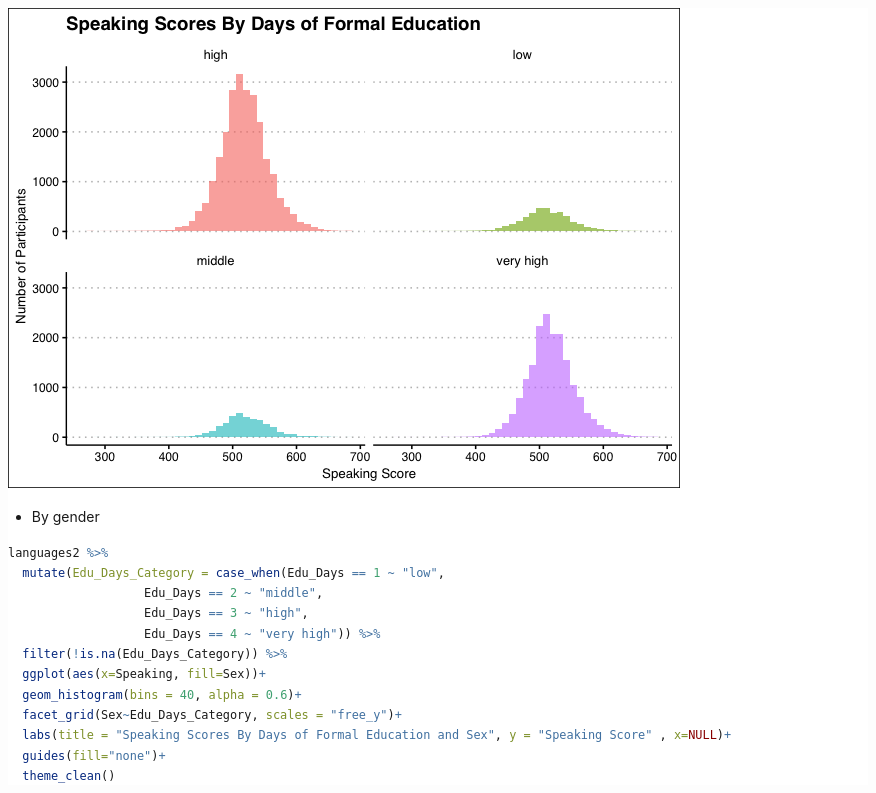 
![](Adult-Language-Acquisition_files/figure-html/unnamed-chunk-13-1.png)

- By gender

```r
languages2 %>% 
  mutate(Edu_Days_Category = case_when(Edu_Days == 1 ~ "low",
                   Edu_Days == 2 ~ "middle",
                   Edu_Days == 3 ~ "high",
                   Edu_Days == 4 ~ "very high")) %>% 
  filter(!is.na(Edu_Days_Category)) %>% 
  ggplot(aes(x=Speaking, fill=Sex))+
  geom_histogram(bins = 40, alpha = 0.6)+
  facet_grid(Sex~Edu_Days_Category, scales = "free_y")+
  labs(title = "Speaking Scores By Days of Formal Education and Sex", y = "Speaking Score" , x=NULL)+
  guides(fill="none")+
  theme_clean()
```
